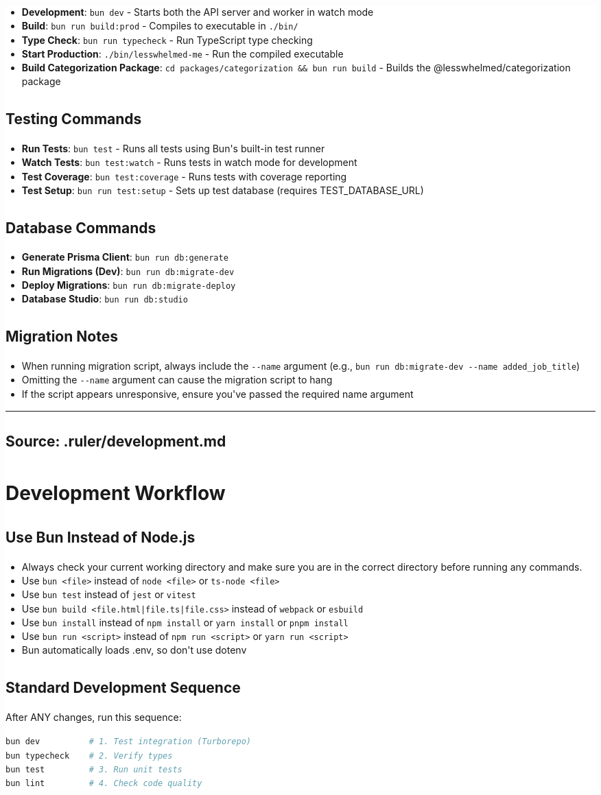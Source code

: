 - **Development**: `bun dev` - Starts both the API server and worker in watch mode
- **Build**: `bun run build:prod` - Compiles to executable in `./bin/`
- **Type Check**: `bun run typecheck` - Run TypeScript type checking
- **Start Production**: `./bin/lesswhelmed-me` - Run the compiled executable
- **Build Categorization Package**: `cd packages/categorization && bun run build` - Builds the @lesswhelmed/categorization package

## Testing Commands

- **Run Tests**: `bun test` - Runs all tests using Bun's built-in test runner
- **Watch Tests**: `bun test:watch` - Runs tests in watch mode for development
- **Test Coverage**: `bun test:coverage` - Runs tests with coverage reporting
- **Test Setup**: `bun run test:setup` - Sets up test database (requires TEST_DATABASE_URL)

## Database Commands

- **Generate Prisma Client**: `bun run db:generate`
- **Run Migrations (Dev)**: `bun run db:migrate-dev`
- **Deploy Migrations**: `bun run db:migrate-deploy`
- **Database Studio**: `bun run db:studio`

## Migration Notes

- When running migration script, always include the `--name` argument (e.g., `bun run db:migrate-dev --name added_job_title`)
- Omitting the `--name` argument can cause the migration script to hang
- If the script appears unresponsive, ensure you've passed the required name argument

---
Source: .ruler/development.md
---
# Development Workflow

## Use Bun Instead of Node.js

- Always check your current working directory and make sure you are in the correct directory before running any commands.
- Use `bun <file>` instead of `node <file>` or `ts-node <file>`
- Use `bun test` instead of `jest` or `vitest`
- Use `bun build <file.html|file.ts|file.css>` instead of `webpack` or `esbuild`
- Use `bun install` instead of `npm install` or `yarn install` or `pnpm install`
- Use `bun run <script>` instead of `npm run <script>` or `yarn run <script>`
- Bun automatically loads .env, so don't use dotenv

## Standard Development Sequence

After ANY changes, run this sequence:
```bash
bun dev          # 1. Test integration (Turborepo)
bun typecheck    # 2. Verify types  
bun test         # 3. Run unit tests
bun lint         # 4. Check code quality
```
